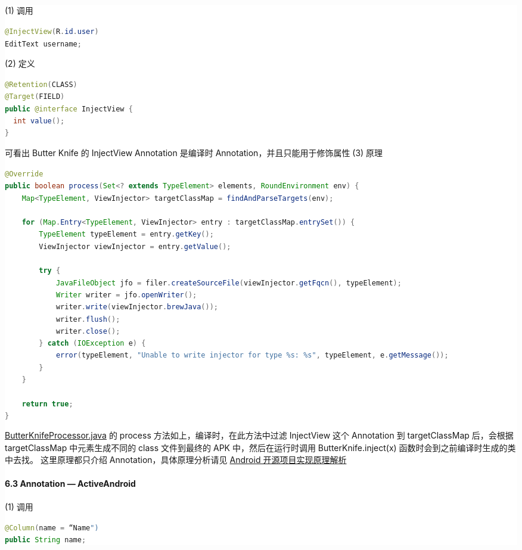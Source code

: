 (1) 调用

```java
@InjectView(R.id.user) 
EditText username;
```

(2) 定义

```java
@Retention(CLASS) 
@Target(FIELD)
public @interface InjectView {
  int value();
}
```

可看出 Butter Knife 的 InjectView Annotation 是编译时 Annotation，并且只能用于修饰属性
(3) 原理

```java
@Override 
public boolean process(Set<? extends TypeElement> elements, RoundEnvironment env) {
    Map<TypeElement, ViewInjector> targetClassMap = findAndParseTargets(env);

    for (Map.Entry<TypeElement, ViewInjector> entry : targetClassMap.entrySet()) {
        TypeElement typeElement = entry.getKey();
        ViewInjector viewInjector = entry.getValue();

        try {
            JavaFileObject jfo = filer.createSourceFile(viewInjector.getFqcn(), typeElement);
            Writer writer = jfo.openWriter();
            writer.write(viewInjector.brewJava());
            writer.flush();
            writer.close();
        } catch (IOException e) {
            error(typeElement, "Unable to write injector for type %s: %s", typeElement, e.getMessage());
        }
    }

    return true;
}
```

[ButterKnifeProcessor.java](https://github.com/JakeWharton/butterknife/blob/master/butterknife/src/main/java/butterknife/internal/ButterKnifeProcessor.java) 的 process 方法如上，编译时，在此方法中过滤 InjectView 这个 Annotation 到 targetClassMap 后，会根据 targetClassMap 中元素生成不同的 class 文件到最终的 APK 中，然后在运行时调用 ButterKnife.inject(x) 函数时会到之前编译时生成的类中去找。 这里原理都只介绍 Annotation，具体原理分析请见 [Android 开源项目实现原理解析](http://a.codekk.com/)

#### 6.3 Annotation — ActiveAndroid

(1) 调用

```java
@Column(name = “Name") 
public String name;
```
